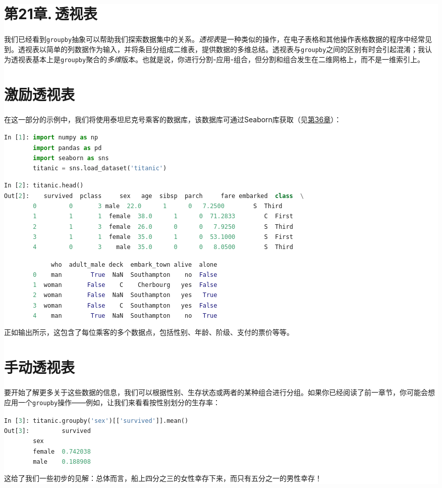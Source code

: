 # 第21章. 透视表

我们已经看到`groupby`抽象可以帮助我们探索数据集中的关系。*透视表*是一种类似的操作，在电子表格和其他操作表格数据的程序中经常见到。透视表以简单的列数据作为输入，并将条目分组成二维表，提供数据的多维总结。透视表与`groupby`之间的区别有时会引起混淆；我认为透视表基本上是`groupby`聚合的*多维*版本。也就是说，你进行分割-应用-组合，但分割和组合发生在二维网格上，而不是一维索引上。

# 激励透视表

在这一部分的示例中，我们将使用泰坦尼克号乘客的数据库，该数据库可通过Seaborn库获取（见[第36章](ch36.xhtml#section-0414-visualization-with-seaborn)）：

```py
In [1]: import numpy as np
        import pandas as pd
        import seaborn as sns
        titanic = sns.load_dataset('titanic')
```

```py
In [2]: titanic.head()
Out[2]:    survived  pclass     sex   age  sibsp  parch     fare embarked  class  \
        0         0       3 male  22.0      1      0   7.2500        S  Third
        1         1       1  female  38.0      1      0  71.2833        C  First
        2         1       3  female  26.0      0      0   7.9250        S  Third
        3         1       1  female  35.0      1      0  53.1000        S  First
        4         0       3    male  35.0      0      0   8.0500        S  Third
```

```py
             who  adult_male deck  embark_town alive  alone
        0    man        True  NaN  Southampton    no  False
        1  woman       False    C    Cherbourg   yes  False
        2  woman       False  NaN  Southampton   yes   True
        3  woman       False    C  Southampton   yes  False
        4    man        True  NaN  Southampton    no   True
```

正如输出所示，这包含了每位乘客的多个数据点，包括性别、年龄、阶级、支付的票价等等。

# 手动透视表

要开始了解更多关于这些数据的信息，我们可以根据性别、生存状态或两者的某种组合进行分组。如果你已经阅读了前一章节，你可能会想应用一个`groupby`操作——例如，让我们来看看按性别划分的生存率：

```py
In [3]: titanic.groupby('sex')[['survived']].mean()
Out[3]:         survived
        sex
        female  0.742038
        male    0.188908
```

这给了我们一些初步的见解：总体而言，船上四分之三的女性幸存下来，而只有五分之一的男性幸存！
